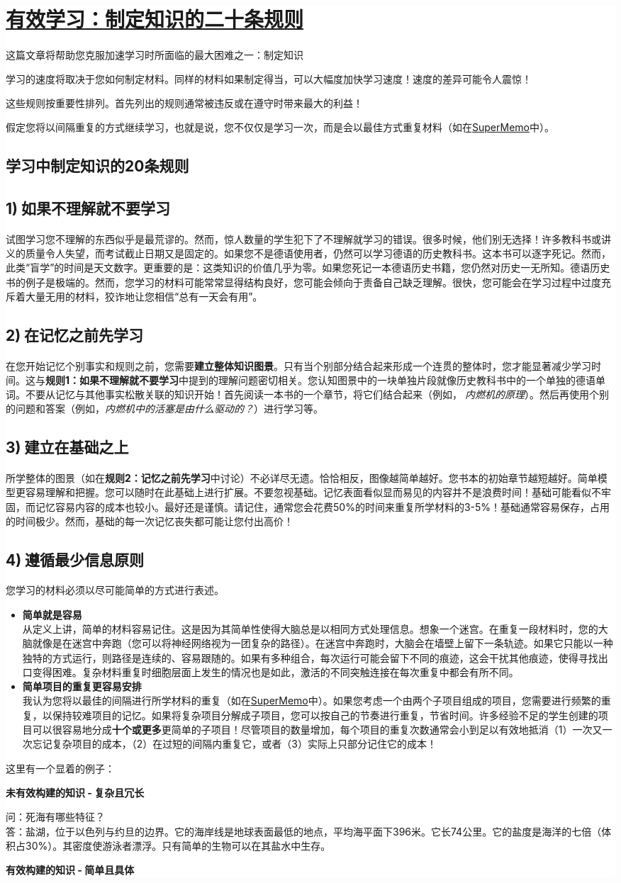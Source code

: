 # [有效学习：制定知识的二十条规则](https://www.supermemo.com/en/blog/twenty-rules-of-formulating-knowledge)

这篇文章将帮助您克服加速学习时所面临的最大困难之一：制定知识

学习的速度将取决于您如何制定材料。同样的材料如果制定得当，可以大幅度加快学习速度！速度的差异可能令人震惊！

这些规则按重要性排列。首先列出的规则通常被违反或在遵守时带来最大的利益！

假定您将以间隔重复的方式继续学习，也就是说，您不仅仅是学习一次，而是会以最佳方式重复材料（如在[SuperMemo](https://www.supermemo.com)中）。

## 学习中制定知识的20条规则

## 1) 如果不理解就不要学习

试图学习您不理解的东西似乎是最荒谬的。然而，惊人数量的学生犯下了不理解就学习的错误。很多时候，他们别无选择！许多教科书或讲义的质量令人失望，而考试截止日期又是固定的。如果您不是德语使用者，仍然可以学习德语的历史教科书。这本书可以逐字死记。然而，此类“盲学”的时间是天文数字。更重要的是：这类知识的价值几乎为零。如果您死记一本德语历史书籍，您仍然对历史一无所知。德语历史书的例子是极端的。然而，您学习的材料可能常常显得结构良好，您可能会倾向于责备自己缺乏理解。很快，您可能会在学习过程中过度充斥着大量无用的材料，狡诈地让您相信“总有一天会有用”。

## 2) 在记忆之前先学习

在您开始记忆个别事实和规则之前，您需要**建立整体知识图景**。只有当个别部分结合起来形成一个连贯的整体时，您才能显著减少学习时间。这与**规则1：如果不理解就不要学习**中提到的理解问题密切相关。您认知图景中的一块单独片段就像历史教科书中的一个单独的德语单词。不要从记忆与其他事实松散关联的知识开始！首先阅读一本书的一个章节，将它们结合起来（例如， _内燃机的原理_）。然后再使用个别的问题和答案（例如，_内燃机中的活塞是由什么驱动的？_）进行学习等。

## 3) 建立在基础之上

所学整体的图景（如在**规则2：记忆之前先学习**中讨论）不必详尽无遗。恰恰相反，图像越简单越好。您书本的初始章节越短越好。简单模型更容易理解和把握。您可以随时在此基础上进行扩展。不要忽视基础。记忆表面看似显而易见的内容并不是浪费时间！基础可能看似不牢固，而记忆容易内容的成本也较小。最好还是谨慎。请记住，通常您会花费50%的时间来重复所学材料的3-5%！基础通常容易保存，占用的时间极少。然而，基础的每一次记忆丧失都可能让您付出高价！

## 4) **遵循最少信息原则**

您学习的材料必须以尽可能简单的方式进行表述。

- **简单就是容易**  
  从定义上讲，简单的材料容易记住。这是因为其简单性使得大脑总是以相同方式处理信息。想象一个迷宫。在重复一段材料时，您的大脑就像是在迷宫中奔跑（您可以将神经网络视为一团复杂的路径）。在迷宫中奔跑时，大脑会在墙壁上留下一条轨迹。如果它只能以一种独特的方式运行，则路径是连续的、容易跟随的。如果有多种组合，每次运行可能会留下不同的痕迹，这会干扰其他痕迹，使得寻找出口变得困难。复杂材料重复时细胞层面上发生的情况也是如此，激活的不同突触连接在每次重复中都会有所不同。
- **简单项目的重复更容易安排**  
  我认为您将以最佳的间隔进行所学材料的重复（如在[SuperMemo](https://www.supermemo.com)中）。如果您考虑一个由两个子项目组成的项目，您需要进行频繁的重复，以保持较难项目的记忆。如果将复杂项目分解成子项目，您可以按自己的节奏进行重复，节省时间。许多经验不足的学生创建的项目可以很容易地分成**十个或更多**更简单的子项目！尽管项目的数量增加，每个项目的重复次数通常会小到足以有效地抵消（1）一次又一次忘记复杂项目的成本，（2）在过短的间隔内重复它，或者（3）实际上只部分记住它的成本！

这里有一个显着的例子：

**未有效构建的知识 - 复杂且冗长**

问：死海有哪些特征？  
答：盐湖，位于以色列与约旦的边界。它的海岸线是地球表面最低的地点，平均海平面下396米。它长74公里。它的盐度是海洋的七倍（体积占30%）。其密度使游泳者漂浮。只有简单的生物可以在其盐水中生存。

**有效构建的知识 - 简单且具体**  
